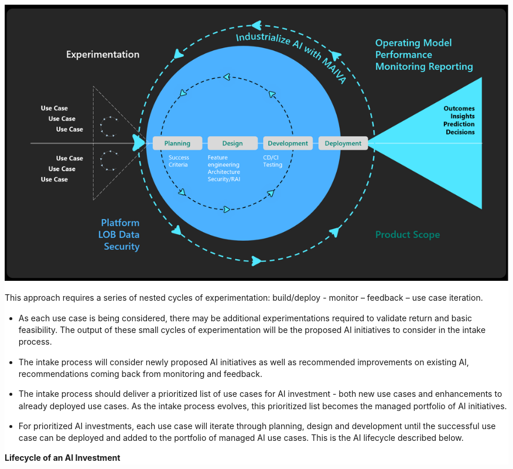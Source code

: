 <img src="./media/graphic 5- 2024-01-25 .png" 
alt="A diagram of a diagram Description automatically generated" />

This approach requires a series of nested cycles of experimentation:
build/deploy - monitor – feedback – use case iteration.

- As each use case is being considered, there may be additional
  experimentations required to validate return and basic feasibility. The
  output of these small cycles of experimentation will be the proposed
  AI initiatives to consider in the intake process.

- The intake process will consider newly proposed AI initiatives as well
  as recommended improvements on existing AI, recommendations coming
  back from monitoring and feedback.

- The intake process should deliver a prioritized list of use cases for
  AI investment - both new use cases and enhancements to already
  deployed use cases. As the intake process evolves, this prioritized
  list becomes the managed portfolio of AI initiatives.

- For prioritized AI investments, each use case will iterate through
  planning, design and development until the successful use case can be
  deployed and added to the portfolio of managed AI use cases. This is
  the AI lifecycle described below.

**Lifecycle of an AI Investment**
